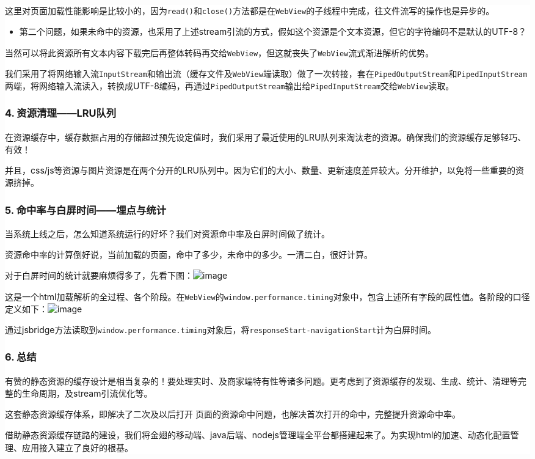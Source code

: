 这里对页面加载性能影响是比较小的，因为`read()`和`close()`方法都是在`WebView`的子线程中完成，往文件流写的操作也是异步的。

- 第二个问题，如果未命中的资源，也采用了上述stream引流的方式，假如这个资源是个文本资源，但它的字符编码不是默认的UTF-8？

当然可以将此资源所有文本内容下载完后再整体转码再交给`WebView`，但这就丧失了`WebView`流式渐进解析的优势。

我们采用了将网络输入流`InputStream`和输出流（缓存文件及`WebView`端读取）做了一次转接，套在`PipedOutputStream`和`PipedInputStream`两端，将网络输入流读入，转换成UTF-8编码，再通过`PipedOutputStream`输出给`PipedInputStream`交给`WebView`读取。

### 4. 资源清理——LRU队列

在资源缓存中，缓存数据占用的存储超过预先设定值时，我们采用了最近使用的LRU队列来淘汰老的资源。确保我们的资源缓存足够轻巧、有效！

并且，css/js等资源与图片资源是在两个分开的LRU队列中。因为它们的大小、数量、更新速度差异较大。分开维护，以免将一些重要的资源挤掉。

### 5. 命中率与白屏时间——埋点与统计

当系统上线之后，怎么知道系统运行的好坏？我们对资源命中率及白屏时间做了统计。

资源命中率的计算倒好说，当前加载的页面，命中了多少，未命中的多少。一清二白，很好计算。

对于白屏时间的统计就要麻烦得多了，先看下图：![image](https://b.yzcdn.cn/youzanyun/goldwing/webview_timing_overview.png)

这是一个html加载解析的全过程、各个阶段。在`WebView`的`window.performance.timing`对象中，包含上述所有字段的属性值。各阶段的口径定义如下：![image](https://b.yzcdn.cn/youzanyun/goldwing/webview_timing.jpeg)

通过jsbridge方法读取到`window.performance.timing`对象后，将`responseStart-navigationStart`计为白屏时间。

### 6. 总结

有赞的静态资源的缓存设计是相当复杂的！要处理实时、及商家端特有性等诸多问题。更考虑到了资源缓存的发现、生成、统计、清理等完整的生命周期，及stream引流优化等。

这套静态资源缓存体系，即解决了二次及以后打开 页面的资源命中问题，也解决首次打开的命中，完整提升资源命中率。

借助静态资源缓存链路的建设，我们将金翅的移动端、java后端、nodejs管理端全平台都搭建起来了。为实现html的加速、动态化配置管理、应用接入建立了良好的根基。